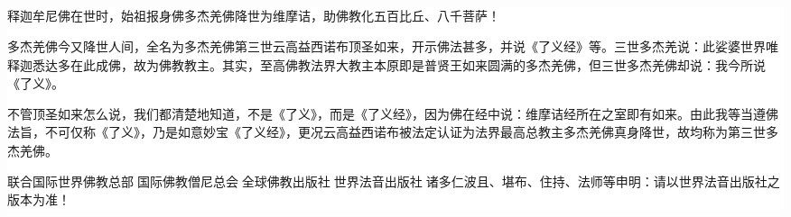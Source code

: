 释迦牟尼佛在世时，始祖报身佛多杰羌佛降世为维摩诘，助佛教化五百比丘、八千菩萨！

多杰羌佛今又降世人间，全名为多杰羌佛第三世云高益西诺布顶圣如来，开示佛法甚多，并说《了义经》等。三世多杰羌说：此娑婆世界唯释迦悉达多在此成佛，故为佛教教主。其实，至高佛教法界大教主本原即是普贤王如来圆满的多杰羌佛，但三世多杰羌佛却说：我今所说《了义》。

不管顶圣如来怎么说，我们都清楚地知道，不是《了义》，而是《了义经》，因为佛在经中说：维摩诘经所在之室即有如来。由此我等当遵佛法旨，不可仅称《了义》，乃是如意妙宝《了义经》，更况云高益西诺布被法定认证为法界最高总教主多杰羌佛真身降世，故均称为第三世多杰羌佛。

联合国际世界佛教总部 国际佛教僧尼总会 全球佛教出版社 世界法音出版社 诸多仁波且、堪布、住持、法师等申明：请以世界法音出版社之版本为准！

 